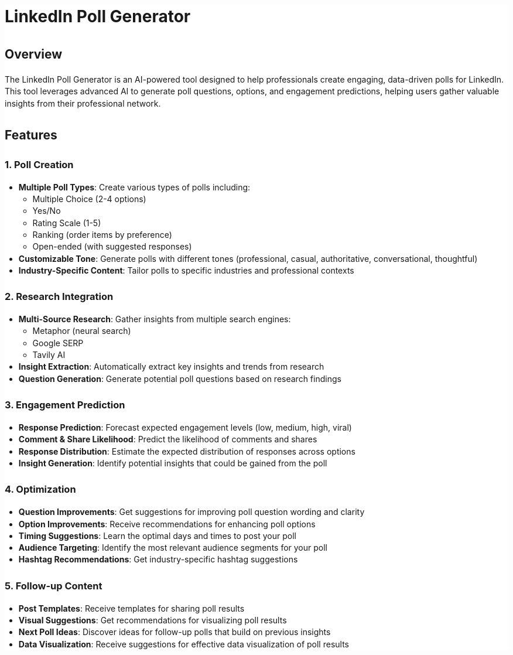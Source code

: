 # LinkedIn Poll Generator

## Overview

The LinkedIn Poll Generator is an AI-powered tool designed to help professionals create engaging, data-driven polls for LinkedIn. This tool leverages advanced AI to generate poll questions, options, and engagement predictions, helping users gather valuable insights from their professional network.

## Features

### 1. Poll Creation
- **Multiple Poll Types**: Create various types of polls including:
  - Multiple Choice (2-4 options)
  - Yes/No
  - Rating Scale (1-5)
  - Ranking (order items by preference)
  - Open-ended (with suggested responses)
- **Customizable Tone**: Generate polls with different tones (professional, casual, authoritative, conversational, thoughtful)
- **Industry-Specific Content**: Tailor polls to specific industries and professional contexts

### 2. Research Integration
- **Multi-Source Research**: Gather insights from multiple search engines:
  - Metaphor (neural search)
  - Google SERP
  - Tavily AI
- **Insight Extraction**: Automatically extract key insights and trends from research
- **Question Generation**: Generate potential poll questions based on research findings

### 3. Engagement Prediction
- **Response Prediction**: Forecast expected engagement levels (low, medium, high, viral)
- **Comment & Share Likelihood**: Predict the likelihood of comments and shares
- **Response Distribution**: Estimate the expected distribution of responses across options
- **Insight Generation**: Identify potential insights that could be gained from the poll

### 4. Optimization
- **Question Improvements**: Get suggestions for improving poll question wording and clarity
- **Option Improvements**: Receive recommendations for enhancing poll options
- **Timing Suggestions**: Learn the optimal days and times to post your poll
- **Audience Targeting**: Identify the most relevant audience segments for your poll
- **Hashtag Recommendations**: Get industry-specific hashtag suggestions

### 5. Follow-up Content
- **Post Templates**: Receive templates for sharing poll results
- **Visual Suggestions**: Get recommendations for visualizing poll results
- **Next Poll Ideas**: Discover ideas for follow-up polls that build on previous insights
- **Data Visualization**: Receive suggestions for effective data visualization of poll results
